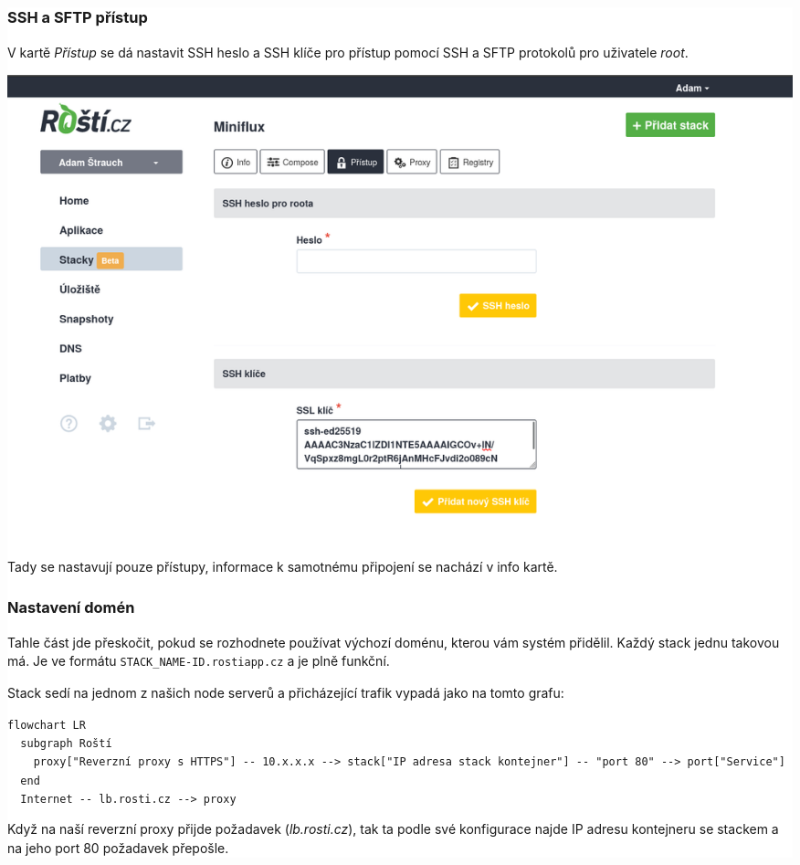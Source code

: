 ### SSH a SFTP přístup

V kartě *Přístup* se dá nastavit SSH heslo a SSH klíče pro přístup pomocí SSH a SFTP protokolů pro uživatele *root*.

![SSH přístup](../../imgs/stacks/access.png)

Tady se nastavují pouze přístupy, informace k samotnému připojení se nachází v info kartě.

### Nastavení domén

Tahle část jde přeskočit, pokud se rozhodnete používat výchozí doménu, kterou vám systém přidělil. Každý stack jednu takovou má. Je ve formátu `STACK_NAME-ID.rostiapp.cz` a je plně funkční.

Stack sedí na jednom z našich node serverů a přicházející trafik vypadá jako na tomto grafu:

```mermaid
flowchart LR
  subgraph Roští
    proxy["Reverzní proxy s HTTPS"] -- 10.x.x.x --> stack["IP adresa stack kontejner"] -- "port 80" --> port["Service"]
  end
  Internet -- lb.rosti.cz --> proxy
```

Když na naší reverzní proxy přijde požadavek (*lb.rosti.cz*), tak ta podle své konfigurace najde IP adresu kontejneru se stackem a na jeho port 80 požadavek přepošle.
